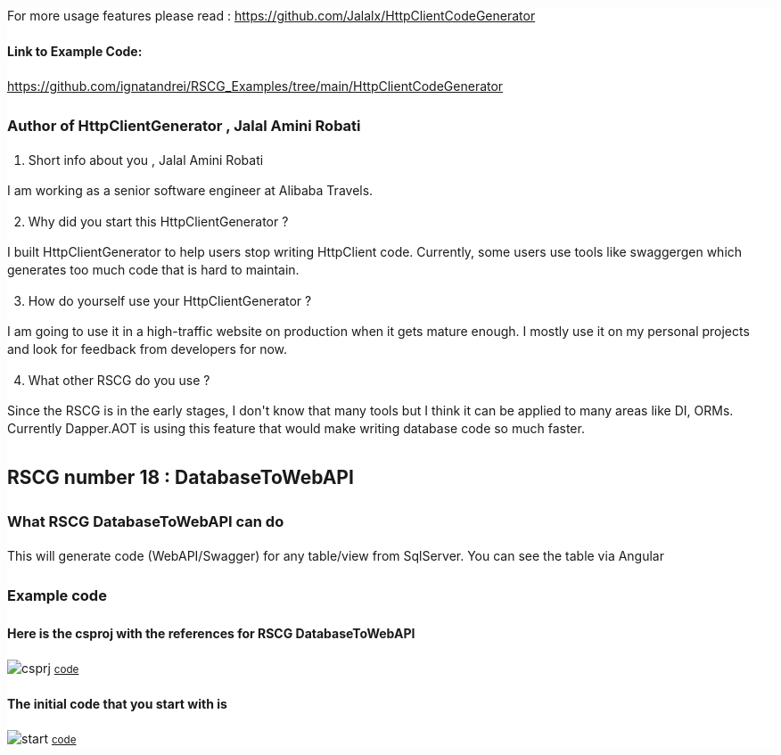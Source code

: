 For more usage features please read :
<https://github.com/Jalalx/HttpClientCodeGenerator>

#### Link to Example Code:

[<https://github.com/ignatandrei/RSCG_Examples/tree/main/HttpClientCodeGenerator>](https://github.com/ignatandrei/RSCG_Examples/tree/main/HttpClientCodeGenerator)

### Author of HttpClientGenerator , Jalal Amini Robati

1.  Short info about you , Jalal Amini Robati

I am working as a senior software engineer at Alibaba Travels.

2.  Why did you start this HttpClientGenerator ?

I built HttpClientGenerator to help users stop writing HttpClient code.
Currently, some users use tools like swaggergen which generates too much
code that is hard to maintain.

3.  How do yourself use your HttpClientGenerator ?

I am going to use it in a high-traffic website on production when it
gets mature enough. I mostly use it on my personal projects and look for
feedback from developers for now.

4.  What other RSCG do you use ?

Since the RSCG is in the early stages, I don't know that many tools but
I think it can be applied to many areas like DI, ORMs. Currently
Dapper.AOT is using this feature that would make writing database code
so much faster.

## RSCG number 18 : DatabaseToWebAPI

### What RSCG DatabaseToWebAPI can do

This will generate code (WebAPI/Swagger) for any table/view from
SqlServer. You can see the table via Angular

### Example code

#### Here is the csproj with the references for RSCG DatabaseToWebAPI

![csprj](http://ignatandrei.github.io/RSCG_Examples/images/DatabaseToWebAPI/The.csproj.png)
<small>
[code](http://ignatandrei.github.io/RSCG_Examples/images/DatabaseToWebAPI/The.csproj)
</small>

#### The initial code that you start with is

![start](http://ignatandrei.github.io/RSCG_Examples/images/DatabaseToWebAPI/ExistingCode.cs.png)
<small>
[code](http://ignatandrei.github.io/RSCG_Examples/images/DatabaseToWebAPI/ExistingCode.cs)
</small>
